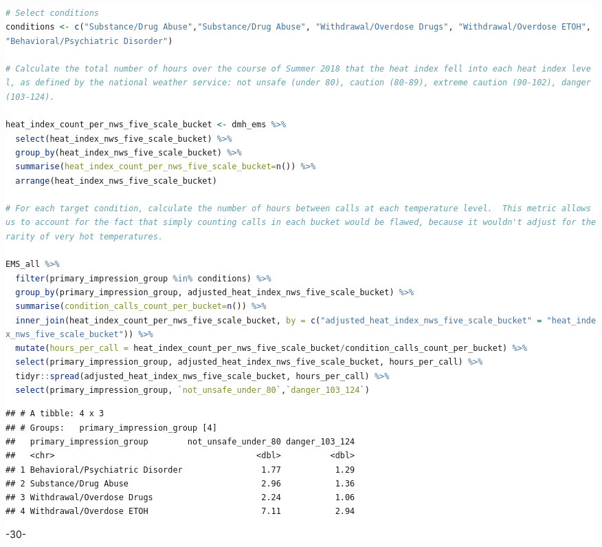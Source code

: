 ``` r
# Select conditions
conditions <- c("Substance/Drug Abuse","Substance/Drug Abuse", "Withdrawal/Overdose Drugs", "Withdrawal/Overdose ETOH", "Behavioral/Psychiatric Disorder")

# Calculate the total number of hours over the course of Summer 2018 that the heat index fell into each heat index level, as defined by the national weather service: not unsafe (under 80), caution (80-89), extreme caution (90-102), danger (103-124).   

heat_index_count_per_nws_five_scale_bucket <- dmh_ems %>%
  select(heat_index_nws_five_scale_bucket) %>%
  group_by(heat_index_nws_five_scale_bucket) %>%
  summarise(heat_index_count_per_nws_five_scale_bucket=n()) %>%
  arrange(heat_index_nws_five_scale_bucket)

# For each target condition, calculate the number of hours between calls at each temperature level.  This metric allows us to account for the fact that simply counting calls in each bucket would be flawed, because it wouldn't adjust for the rarity of very hot temperatures. 

EMS_all %>%
  filter(primary_impression_group %in% conditions) %>%
  group_by(primary_impression_group, adjusted_heat_index_nws_five_scale_bucket) %>%
  summarise(condition_calls_count_per_bucket=n()) %>%
  inner_join(heat_index_count_per_nws_five_scale_bucket, by = c("adjusted_heat_index_nws_five_scale_bucket" = "heat_index_nws_five_scale_bucket")) %>%
  mutate(hours_per_call = heat_index_count_per_nws_five_scale_bucket/condition_calls_count_per_bucket) %>%
  select(primary_impression_group, adjusted_heat_index_nws_five_scale_bucket, hours_per_call) %>%
  tidyr::spread(adjusted_heat_index_nws_five_scale_bucket, hours_per_call) %>%
  select(primary_impression_group, `not_unsafe_under_80`,`danger_103_124`)
```

    ## # A tibble: 4 x 3
    ## # Groups:   primary_impression_group [4]
    ##   primary_impression_group        not_unsafe_under_80 danger_103_124
    ##   <chr>                                         <dbl>          <dbl>
    ## 1 Behavioral/Psychiatric Disorder                1.77           1.29
    ## 2 Substance/Drug Abuse                           2.96           1.36
    ## 3 Withdrawal/Overdose Drugs                      2.24           1.06
    ## 4 Withdrawal/Overdose ETOH                       7.11           2.94

-30-
